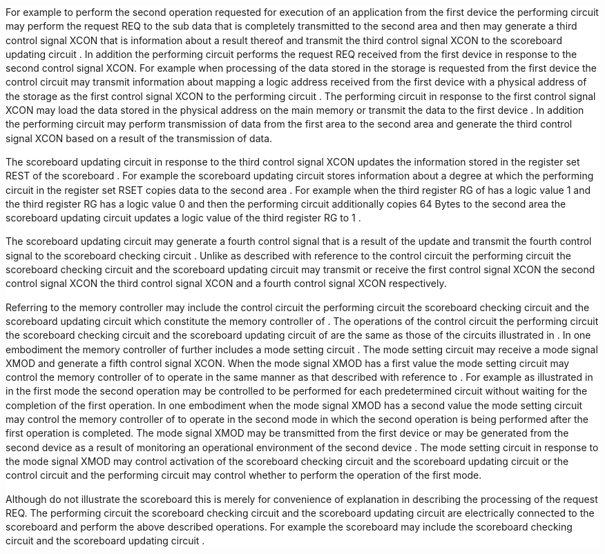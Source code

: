 For example to perform the second operation requested for execution of an application from the first device the performing circuit   may perform the request REQ to the sub data that is completely transmitted to the second area and then may generate a third control signal XCON that is information about a result thereof and transmit the third control signal XCON to the scoreboard updating circuit  . In addition the performing circuit   performs the request REQ received from the first device in response to the second control signal XCON. For example when processing of the data stored in the storage is requested from the first device the control circuit   may transmit information about mapping a logic address received from the first device with a physical address of the storage as the first control signal XCON to the performing circuit  . The performing circuit   in response to the first control signal XCON may load the data stored in the physical address on the main memory or transmit the data to the first device . In addition the performing circuit   may perform transmission of data from the first area to the second area and generate the third control signal XCON based on a result of the transmission of data.

The scoreboard updating circuit   in response to the third control signal XCON updates the information stored in the register set REST of the scoreboard . For example the scoreboard updating circuit   stores information about a degree at which the performing circuit   in the register set RSET copies data to the second area  . For example when the third register RG of has a logic value 1 and the third register RG has a logic value 0 and then the performing circuit   additionally copies 64 Bytes to the second area   the scoreboard updating circuit   updates a logic value of the third register RG to 1 .

The scoreboard updating circuit   may generate a fourth control signal that is a result of the update and transmit the fourth control signal to the scoreboard checking circuit  . Unlike as described with reference to the control circuit   the performing circuit   the scoreboard checking circuit   and the scoreboard updating circuit   may transmit or receive the first control signal XCON the second control signal XCON the third control signal XCON and a fourth control signal XCON respectively.

Referring to the memory controller may include the control circuit   the performing circuit   the scoreboard checking circuit   and the scoreboard updating circuit   which constitute the memory controller of . The operations of the control circuit   the performing circuit   the scoreboard checking circuit   and the scoreboard updating circuit   of are the same as those of the circuits illustrated in . In one embodiment the memory controller of further includes a mode setting circuit  . The mode setting circuit   may receive a mode signal XMOD and generate a fifth control signal XCON. When the mode signal XMOD has a first value the mode setting circuit   may control the memory controller of to operate in the same manner as that described with reference to . For example as illustrated in in the first mode the second operation may be controlled to be performed for each predetermined circuit without waiting for the completion of the first operation. In one embodiment when the mode signal XMOD has a second value the mode setting circuit   may control the memory controller of to operate in the second mode in which the second operation is being performed after the first operation is completed. The mode signal XMOD may be transmitted from the first device or may be generated from the second device as a result of monitoring an operational environment of the second device . The mode setting circuit   in response to the mode signal XMOD may control activation of the scoreboard checking circuit   and the scoreboard updating circuit   or the control circuit   and the performing circuit   may control whether to perform the operation of the first mode.

Although do not illustrate the scoreboard this is merely for convenience of explanation in describing the processing of the request REQ. The performing circuit   the scoreboard checking circuit   and the scoreboard updating circuit   are electrically connected to the scoreboard and perform the above described operations. For example the scoreboard may include the scoreboard checking circuit   and the scoreboard updating circuit  .
